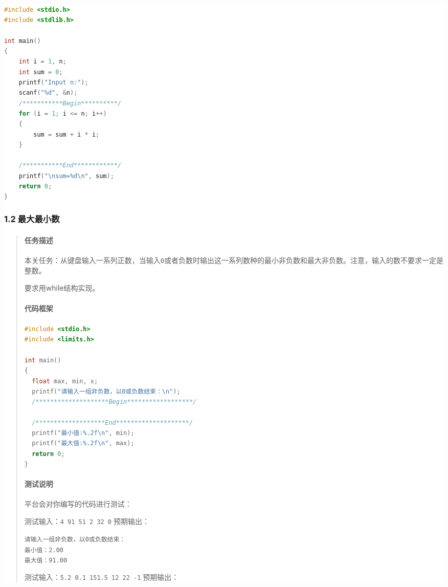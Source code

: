 
```c
#include <stdio.h>
#include <stdlib.h>

int main()
{
	int i = 1, n;
	int sum = 0;
	printf("Input n:");
	scanf("%d", &n);
	/***********Begin**********/
	for (i = 1; i <= n; i++)
	{
		sum = sum + i * i;
	}

	/***********End************/
	printf("\nsum=%d\n", sum);
	return 0;
}
```

### 1.2 最大最小数

> #### 任务描述
>
> 本关任务：从键盘输入一系列正数，当输入`0`或者负数时输出这一系列数种的最小非负数和最大非负数。注意，输入的数不要求一定是整数。
>
> 要求用while结构实现。
>
> #### 代码框架
>
> ```c
> #include <stdio.h>
> #include <limits.h>
> 
> int main()
> {
> 	float max, min, x;
> 	printf("请输入一组非负数，以0或负数结束：\n");
> 	/********************Begin******************/
> 
> 	/*******************End********************/
> 	printf("最小值:%.2f\n", min);
> 	printf("最大值:%.2f\n", max);
> 	return 0;
> }
> ```
>
> #### 测试说明
>
> 平台会对你编写的代码进行测试：
>
> 测试输入：`4 91 51 2 32 0`
> 预期输出：
>
> ```
> 请输入一组非负数，以0或负数结束：
> 最小值：2.00
> 最大值：91.00
> ```
>
> 测试输入：`5.2 0.1 151.5 12 22 -1`
> 预期输出：